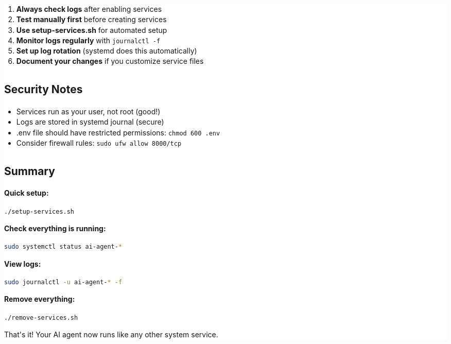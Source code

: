 1. **Always check logs** after enabling services
2. **Test manually first** before creating services
3. **Use setup-services.sh** for automated setup
4. **Monitor logs regularly** with `journalctl -f`
5. **Set up log rotation** (systemd does this automatically)
6. **Document your changes** if you customize service files

## Security Notes

- Services run as your user, not root (good!)
- Logs are stored in systemd journal (secure)
- .env file should have restricted permissions: `chmod 600 .env`
- Consider firewall rules: `sudo ufw allow 8000/tcp`

## Summary

**Quick setup:**
```bash
./setup-services.sh
```

**Check everything is running:**
```bash
sudo systemctl status ai-agent-*
```

**View logs:**
```bash
sudo journalctl -u ai-agent-* -f
```

**Remove everything:**
```bash
./remove-services.sh
```

That's it! Your AI agent now runs like any other system service.
